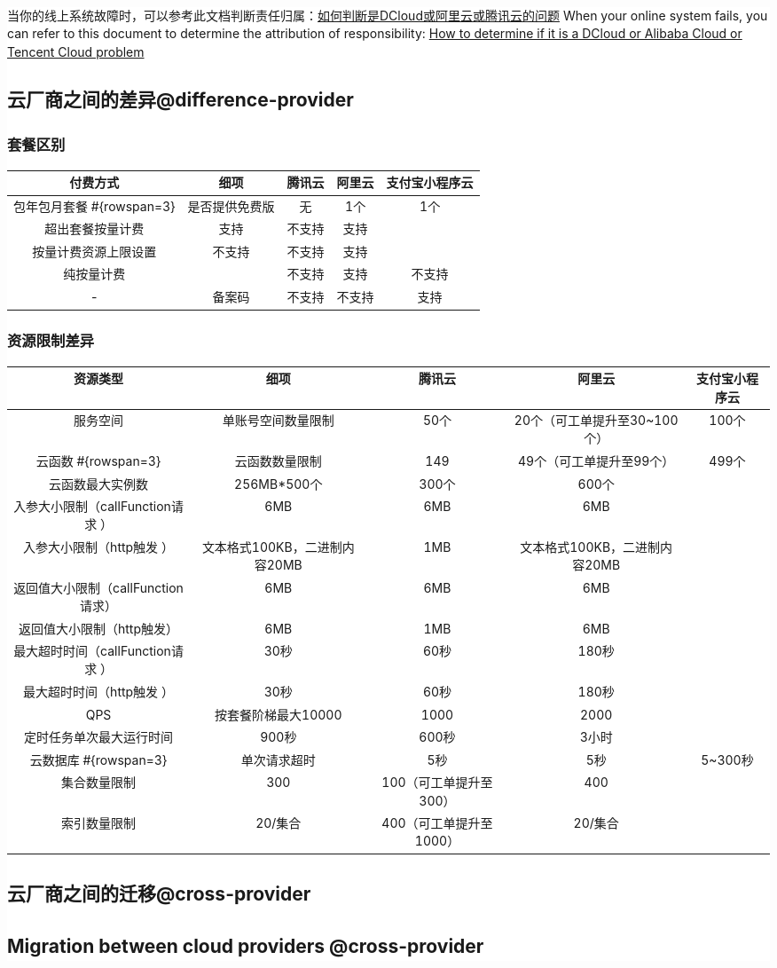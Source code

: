 当你的线上系统故障时，可以参考此文档判断责任归属：[如何判断是DCloud或阿里云或腾讯云的问题](https://uniapp.dcloud.io/uniCloud/faq?id=fault)
When your online system fails, you can refer to this document to determine the attribution of responsibility: [How to determine if it is a DCloud or Alibaba Cloud or Tencent Cloud problem](https://uniapp.dcloud.io/uniCloud/faq?id=fault)

## 云厂商之间的差异@difference-provider

### 套餐区别

|       付费方式		        |   细项	    |    腾讯云    | 阿里云	 | 支付宝小程序云 |
|:-------------------:|:--------:|:---------:|:----:|:-------:|
| 包年包月套餐 #{rowspan=3} | 是否提供免费版	 |     无     |  1个  |   1个    |
|     超出套餐按量计费		      |   支持	    |    不支持    |  支持  |
|     按量计费资源上限设置	     | 	不支持 		  | 不支持 	 | 支持	  |
|       纯按量计费	        |          | 不支持 	 | 支持	  |  不支持 	  |
|          -          |   备案码	   |    不支持     |  不支持  |   支持    |

### 资源限制差异

|           资源类型           |      细项	       |       腾讯云       |        阿里云	        | 支付宝小程序云 |
|:------------------------:|:--------------:|:---------------:|:------------------:|:-------:|
|           服务空间           |   单账号空间数量限制	   |       50个       | 20个（可工单提升至30~100个） |  100个   |
|     云函数	#{rowspan=3}     |    云函数数量限制     |       149       |   49个（可工单提升至99个）   |  499个   |
|        云函数最大实例数	         | 	256MB*500个 		 |     300个 	      |       600个	        |
|    入参大小限制（callFunction请求 ）  | 	6MB 		 |     6MB	      |       6MB       |
|    入参大小限制（http触发 ）  | 	文本格式100KB，二进制内容20MB		 |     1MB	      |      文本格式100KB，二进制内容20MB      |
|    返回值大小限制（callFunction请求）  | 	6MB 		 |     6MB	      |       6MB       |
|    返回值大小限制（http触发）  | 	 6MB		 |     1MB	      |       6MB    |
| 最大超时时间（callFunction请求 ）	 |      30秒       |      60秒	       |        180秒        |
|     最大超时时间（http触发 ）	     |      30秒       |      60秒	       |        180秒        |
|           QPS	           |  按套餐阶梯最大10000  |      1000	      |        2000        |
|       定时任务单次最大运行时间       |      900秒      |      600秒       |        3小时         |
|    云数据库	#{rowspan=3}     |     单次请求超时     |       5秒        |         5秒         | 5~300秒  |
|          集合数量限制          |      300       | 100（可工单提升至300）  |        400         |
|          索引数量限制          |     20/集合      | 400（可工单提升至1000） |      20/集合        |


## 云厂商之间的迁移@cross-provider
## Migration between cloud providers @cross-provider

